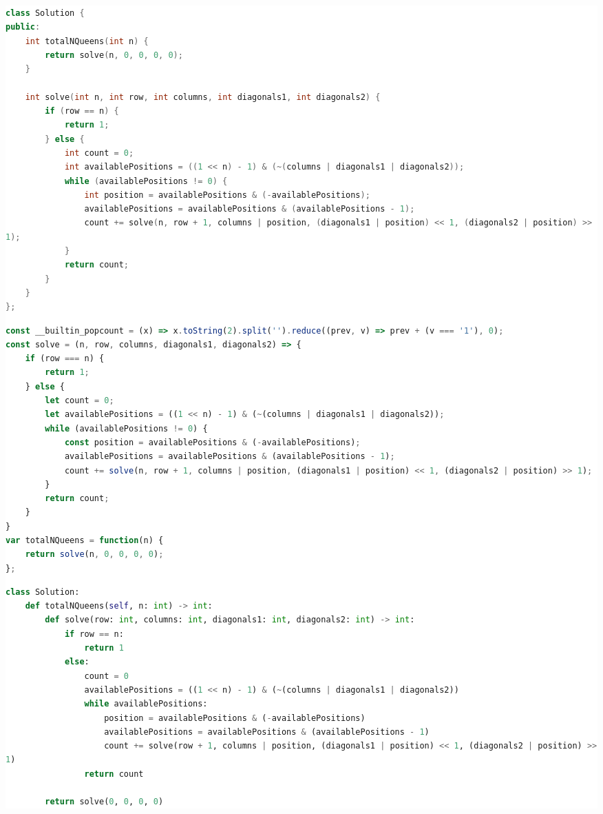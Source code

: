 ```C++ [sol2-C++]
class Solution {
public:
    int totalNQueens(int n) {
        return solve(n, 0, 0, 0, 0);
    }

    int solve(int n, int row, int columns, int diagonals1, int diagonals2) {
        if (row == n) {
            return 1;
        } else {
            int count = 0;
            int availablePositions = ((1 << n) - 1) & (~(columns | diagonals1 | diagonals2));
            while (availablePositions != 0) {
                int position = availablePositions & (-availablePositions);
                availablePositions = availablePositions & (availablePositions - 1);
                count += solve(n, row + 1, columns | position, (diagonals1 | position) << 1, (diagonals2 | position) >> 1);
            }
            return count;
        }
    }
};
```

```JavaScript [sol2-JavaScript]
const __builtin_popcount = (x) => x.toString(2).split('').reduce((prev, v) => prev + (v === '1'), 0);
const solve = (n, row, columns, diagonals1, diagonals2) => {
    if (row === n) {
        return 1;
    } else {
        let count = 0;
        let availablePositions = ((1 << n) - 1) & (~(columns | diagonals1 | diagonals2));
        while (availablePositions != 0) {
            const position = availablePositions & (-availablePositions);
            availablePositions = availablePositions & (availablePositions - 1);
            count += solve(n, row + 1, columns | position, (diagonals1 | position) << 1, (diagonals2 | position) >> 1);
        }
        return count;
    }
}
var totalNQueens = function(n) {
    return solve(n, 0, 0, 0, 0);
};
```

```Python [sol2-Python3]
class Solution:
    def totalNQueens(self, n: int) -> int:
        def solve(row: int, columns: int, diagonals1: int, diagonals2: int) -> int:
            if row == n:
                return 1
            else:
                count = 0
                availablePositions = ((1 << n) - 1) & (~(columns | diagonals1 | diagonals2))
                while availablePositions:
                    position = availablePositions & (-availablePositions)
                    availablePositions = availablePositions & (availablePositions - 1)
                    count += solve(row + 1, columns | position, (diagonals1 | position) << 1, (diagonals2 | position) >> 1)
                return count

        return solve(0, 0, 0, 0)
```